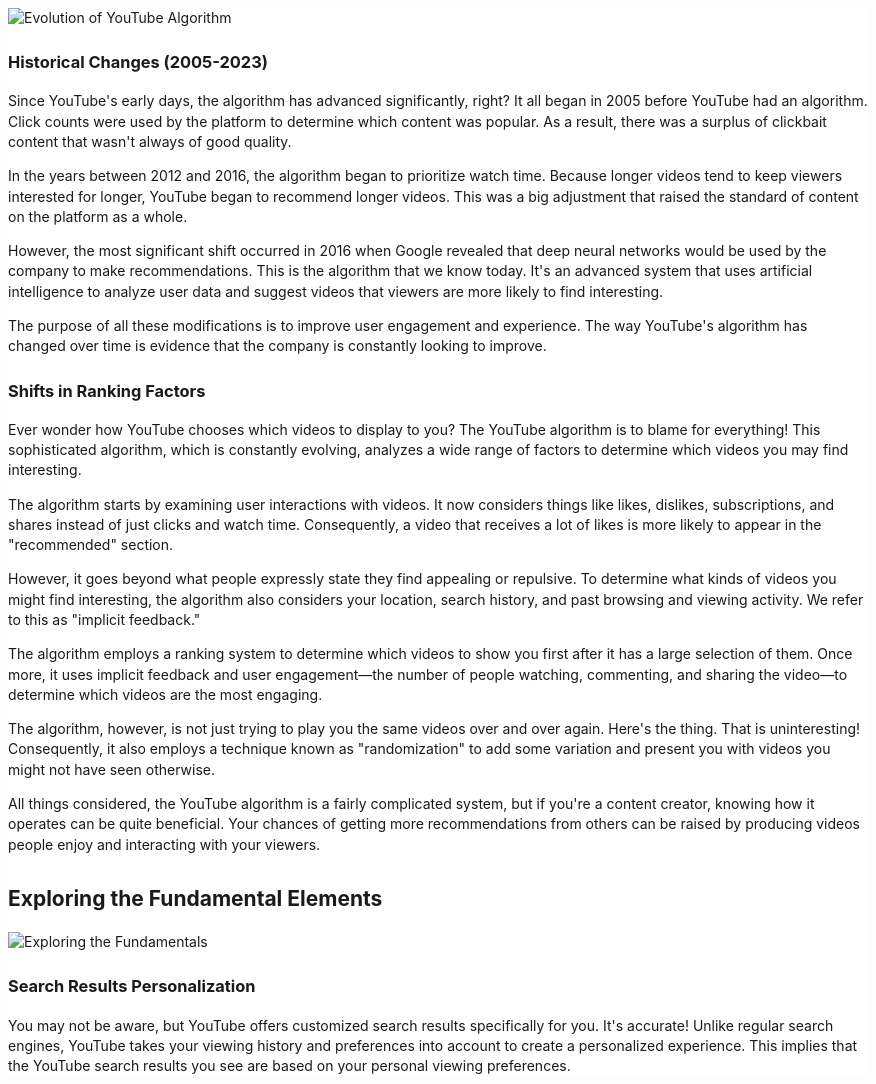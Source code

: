 ![Evolution of YouTube Algorithm](/assets/blog/evolution-of-youtube-.png)

### Historical Changes (2005-2023)

Since YouTube's early days, the algorithm has advanced significantly, right? It all began in 2005 before YouTube had an algorithm. Click counts were used by the platform to determine which content was popular. As a result, there was a surplus of clickbait content that wasn't always of good quality.

In the years between 2012 and 2016, the algorithm began to prioritize watch time. Because longer videos tend to keep viewers interested for longer, YouTube began to recommend longer videos. This was a big adjustment that raised the standard of content on the platform as a whole.

However, the most significant shift occurred in 2016 when Google revealed that deep neural networks would be used by the company to make recommendations. This is the algorithm that we know today. It's an advanced system that uses artificial intelligence to analyze user data and suggest videos that viewers are more likely to find interesting.

The purpose of all these modifications is to improve user engagement and experience. The way YouTube's algorithm has changed over time is evidence that the company is constantly looking to improve.

### Shifts in Ranking Factors

Ever wonder how YouTube chooses which videos to display to you? The YouTube algorithm is to blame for everything! This sophisticated algorithm, which is constantly evolving, analyzes a wide range of factors to determine which videos you may find interesting.

The algorithm starts by examining user interactions with videos. It now considers things like likes, dislikes, subscriptions, and shares instead of just clicks and watch time. Consequently, a video that receives a lot of likes is more likely to appear in the "recommended" section.

However, it goes beyond what people expressly state they find appealing or repulsive. To determine what kinds of videos you might find interesting, the algorithm also considers your location, search history, and past browsing and viewing activity. We refer to this as "implicit feedback."

The algorithm employs a ranking system to determine which videos to show you first after it has a large selection of them. Once more, it uses implicit feedback and user engagement—the number of people watching, commenting, and sharing the video—to determine which videos are the most engaging.

The algorithm, however, is not just trying to play you the same videos over and over again. Here's the thing. That is uninteresting! Consequently, it also employs a technique known as "randomization" to add some variation and present you with videos you might not have seen otherwise.

All things considered, the YouTube algorithm is a fairly complicated system, but if you're a content creator, knowing how it operates can be quite beneficial. Your chances of getting more recommendations from others can be raised by producing videos people enjoy and interacting with your viewers.

## Exploring the Fundamental Elements

![Exploring the Fundamentals](/assets/blog/exploring-the-fundamentals.png)

### Search Results Personalization

You may not be aware, but YouTube offers customized search results specifically for you. It's accurate! Unlike regular search engines, YouTube takes your viewing history and preferences into account to create a personalized experience. This implies that the YouTube search results you see are based on your personal viewing preferences. 
